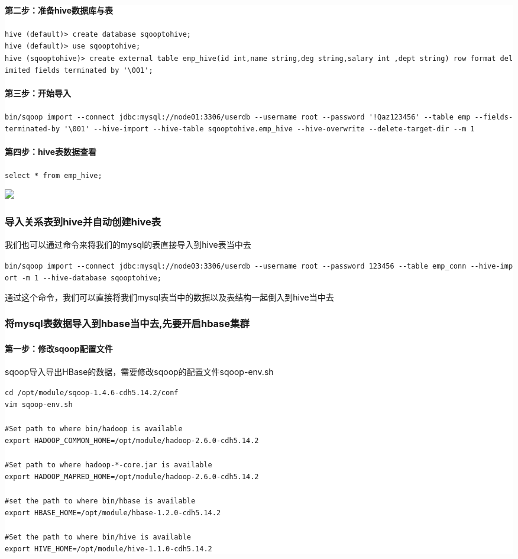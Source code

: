 #### 第二步：准备hive数据库与表
```shell
hive (default)> create database sqooptohive;
hive (default)> use sqooptohive;
hive (sqooptohive)> create external table emp_hive(id int,name string,deg string,salary int ,dept string) row format delimited fields terminated by '\001';
```

#### 第三步：开始导入
```shell
bin/sqoop import --connect jdbc:mysql://node01:3306/userdb --username root --password '!Qaz123456' --table emp --fields-terminated-by '\001' --hive-import --hive-table sqooptohive.emp_hive --hive-overwrite --delete-target-dir --m 1
```

#### 第四步：hive表数据查看
```
select * from emp_hive;
```

![](https://static.studytime.xin/article/20201117134851.png)

### 导入关系表到hive并自动创建hive表
我们也可以通过命令来将我们的mysql的表直接导入到hive表当中去
```shell
bin/sqoop import --connect jdbc:mysql://node03:3306/userdb --username root --password 123456 --table emp_conn --hive-import -m 1 --hive-database sqooptohive;
```

通过这个命令，我们可以直接将我们mysql表当中的数据以及表结构一起倒入到hive当中去

### 将mysql表数据导入到hbase当中去,先要开启hbase集群

#### 第一步：修改sqoop配置文件
sqoop导入导出HBase的数据，需要修改sqoop的配置文件sqoop-env.sh

```
cd /opt/module/sqoop-1.4.6-cdh5.14.2/conf
vim sqoop-env.sh

#Set path to where bin/hadoop is available
export HADOOP_COMMON_HOME=/opt/module/hadoop-2.6.0-cdh5.14.2

#Set path to where hadoop-*-core.jar is available
export HADOOP_MAPRED_HOME=/opt/module/hadoop-2.6.0-cdh5.14.2

#set the path to where bin/hbase is available
export HBASE_HOME=/opt/module/hbase-1.2.0-cdh5.14.2

#Set the path to where bin/hive is available
export HIVE_HOME=/opt/module/hive-1.1.0-cdh5.14.2
```
